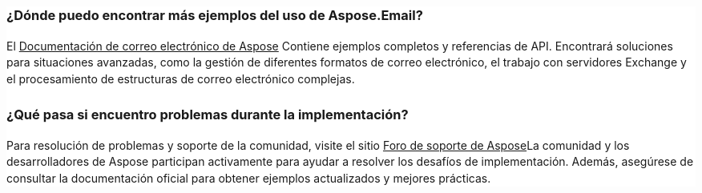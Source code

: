 ### ¿Dónde puedo encontrar más ejemplos del uso de Aspose.Email?  
El [Documentación de correo electrónico de Aspose](https://reference.aspose.com/email/net/) Contiene ejemplos completos y referencias de API. Encontrará soluciones para situaciones avanzadas, como la gestión de diferentes formatos de correo electrónico, el trabajo con servidores Exchange y el procesamiento de estructuras de correo electrónico complejas.

### ¿Qué pasa si encuentro problemas durante la implementación?  
Para resolución de problemas y soporte de la comunidad, visite el sitio [Foro de soporte de Aspose](https://forum.aspose.com/c/email/12/)La comunidad y los desarrolladores de Aspose participan activamente para ayudar a resolver los desafíos de implementación. Además, asegúrese de consultar la documentación oficial para obtener ejemplos actualizados y mejores prácticas.